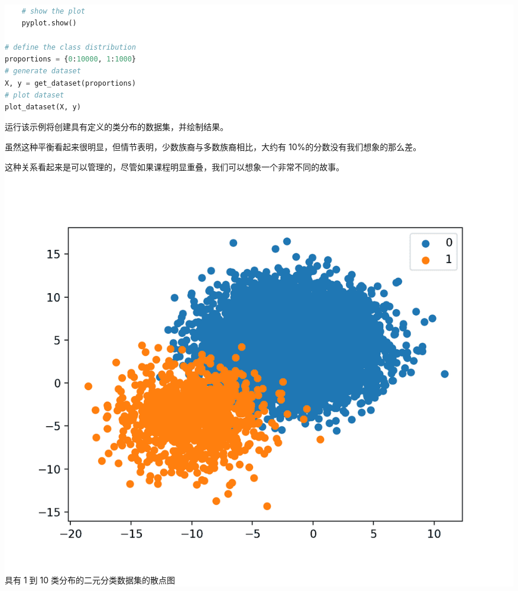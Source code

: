 ```py
	# show the plot
	pyplot.show()

# define the class distribution
proportions = {0:10000, 1:1000}
# generate dataset
X, y = get_dataset(proportions)
# plot dataset
plot_dataset(X, y)
```

运行该示例将创建具有定义的类分布的数据集，并绘制结果。

虽然这种平衡看起来很明显，但情节表明，少数族裔与多数族裔相比，大约有 10%的分数没有我们想象的那么差。

这种关系看起来是可以管理的，尽管如果课程明显重叠，我们可以想象一个非常不同的故事。

![Scatter Plot of Binary Classification Dataset With A 1 to 10 Class Distribution](img/3ad79e727936f448c2c033217c5fc730.png)

具有 1 到 10 类分布的二元分类数据集的散点图
